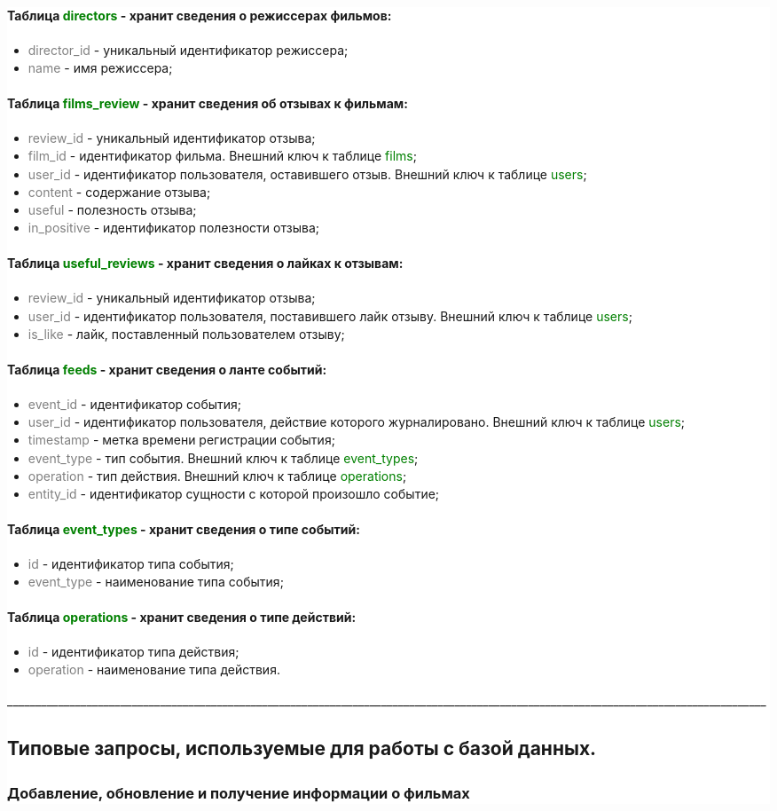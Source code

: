 #### Таблица <font color="green">directors</font> - хранит сведения о режиссерах фильмов:
- <font color="grey">director_id</font> - уникальный идентификатор режиссера;
- <font color="grey">name</font> - имя режиссера;

#### Таблица <font color="green">films_review</font> - хранит сведения об отзывах к фильмам:
- <font color="grey">review_id</font> - уникальный идентификатор отзыва;
- <font color="grey">film_id</font> - идентификатор фильма. Внешний ключ к таблице <font color="green">films</font>;
- <font color="grey">user_id</font> - идентификатор пользователя, оставившего отзыв. Внешний ключ к таблице <font color="green">users</font>;
- <font color="grey">content</font> - содержание отзыва;
- <font color="grey">useful</font> - полезность отзыва;
- <font color="grey">in_positive</font> - идентификатор полезности отзыва;

#### Таблица <font color="green">useful_reviews</font> - хранит сведения о лайках к отзывам:
- <font color="grey">review_id</font> - уникальный идентификатор отзыва;
- <font color="grey">user_id</font> - идентификатор пользователя, поставившего лайк отзыву. Внешний ключ к таблице <font color="green">users</font>;
- <font color="grey">is_like</font> - лайк, поставленный пользователем отзыву;

#### Таблица <font color="green">feeds</font> - хранит сведения о ланте событий:
- <font color="grey">event_id</font> - идентификатор события;
- <font color="grey">user_id</font> - идентификатор пользователя, действие которого журналировано. Внешний ключ к таблице <font color="green">users</font>;
- <font color="grey">timestamp</font> - метка времени регистрации события;
- <font color="grey">event_type</font> - тип события. Внешний ключ к таблице <font color="green">event_types</font>;
- <font color="grey">operation</font> - тип действия. Внешний ключ к таблице <font color="green">operations</font>;
- <font color="grey">entity_id</font> - идентификатор сущности с которой произошло событие;

#### Таблица <font color="green">event_types</font> - хранит сведения о типе событий:
- <font color="grey">id</font> - идентификатор типа события;
- <font color="grey">event_type</font> - наименование типа события;

#### Таблица <font color="green">operations</font> - хранит сведения о типе действий:
- <font color="grey">id</font> - идентификатор типа действия;
- <font color="grey">operation</font> - наименование типа действия.

<span>______________________________________________________________________________________________________________________________________</span>
## Типовые запросы, используемые для работы с базой данных.

### Добавление, обновление и получение информации о фильмах
